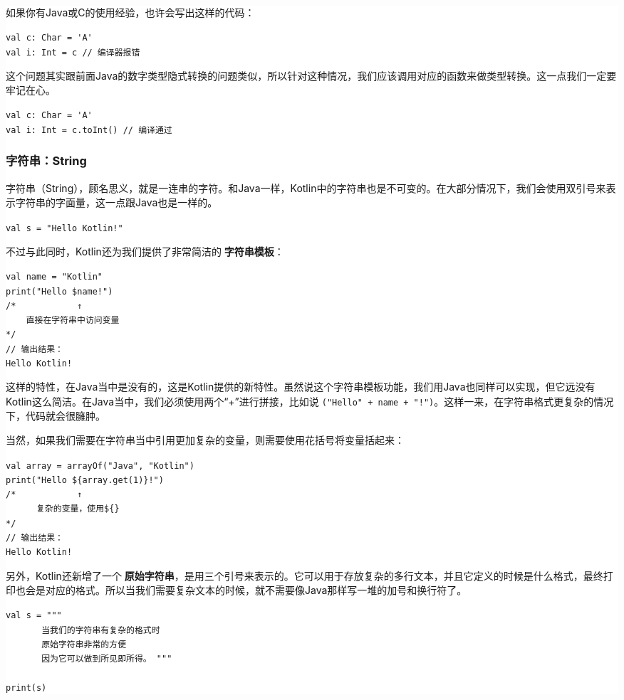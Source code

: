 如果你有Java或C的使用经验，也许会写出这样的代码：

```plain
val c: Char = 'A'
val i: Int = c // 编译器报错

```

这个问题其实跟前面Java的数字类型隐式转换的问题类似，所以针对这种情况，我们应该调用对应的函数来做类型转换。这一点我们一定要牢记在心。

```plain
val c: Char = 'A'
val i: Int = c.toInt() // 编译通过

```

### 字符串：String

字符串（String），顾名思义，就是一连串的字符。和Java一样，Kotlin中的字符串也是不可变的。在大部分情况下，我们会使用双引号来表示字符串的字面量，这一点跟Java也是一样的。

```plain
val s = "Hello Kotlin!"

```

不过与此同时，Kotlin还为我们提供了非常简洁的 **字符串模板**：

```plain
val name = "Kotlin"
print("Hello $name!")
/*            ↑
    直接在字符串中访问变量
*/
// 输出结果：
Hello Kotlin!

```

这样的特性，在Java当中是没有的，这是Kotlin提供的新特性。虽然说这个字符串模板功能，我们用Java也同样可以实现，但它远没有Kotlin这么简洁。在Java当中，我们必须使用两个“+”进行拼接，比如说 `("Hello" + name + "!")`。这样一来，在字符串格式更复杂的情况下，代码就会很臃肿。

当然，如果我们需要在字符串当中引用更加复杂的变量，则需要使用花括号将变量括起来：

```plain
val array = arrayOf("Java", "Kotlin")
print("Hello ${array.get(1)}!")
/*            ↑
      复杂的变量，使用${}
*/
// 输出结果：
Hello Kotlin!

```

另外，Kotlin还新增了一个 **原始字符串**，是用三个引号来表示的。它可以用于存放复杂的多行文本，并且它定义的时候是什么格式，最终打印也会是对应的格式。所以当我们需要复杂文本的时候，就不需要像Java那样写一堆的加号和换行符了。

```plain
val s = """
       当我们的字符串有复杂的格式时
       原始字符串非常的方便
       因为它可以做到所见即所得。 """

print(s)

```

